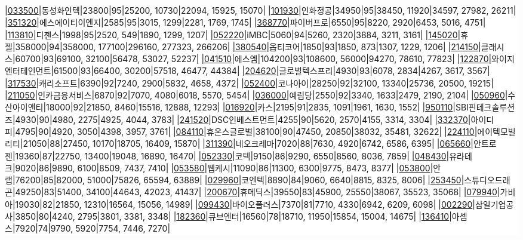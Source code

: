 |[033500](https://finance.daum.net/quotes/A033500)|동성화인텍|23800|95|25200, 10730|22094, 15925, 15070|
|[101930](https://finance.daum.net/quotes/A101930)|인화정공|34950|95|38450, 11920|34597, 27982, 26211|
|[351320](https://finance.daum.net/quotes/A351320)|에스에이티이엔지|2585|95|3015, 1299|2281, 1769, 1745|
|[368770](https://finance.daum.net/quotes/A368770)|파이버프로|6550|95|8220, 2920|6453, 5016, 4751|
|[113810](https://finance.daum.net/quotes/A113810)|디젠스|1998|95|2520, 549|1890, 1299, 1207|
|[052220](https://finance.daum.net/quotes/A052220)|iMBC|5060|94|5260, 2320|3884, 3211, 3161|
|[145020](https://finance.daum.net/quotes/A145020)|휴젤|358000|94|358000, 177100|296160, 277323, 266206|
|[380540](https://finance.daum.net/quotes/A380540)|옵티코어|1850|93|1850, 873|1307, 1229, 1206|
|[214150](https://finance.daum.net/quotes/A214150)|클래시스|60700|93|69100, 32100|56478, 53027, 52237|
|[041510](https://finance.daum.net/quotes/A041510)|에스엠|104200|93|108600, 56000|94270, 78610, 77823|
|[122870](https://finance.daum.net/quotes/A122870)|와이지엔터테인먼트|61500|93|66400, 30200|57518, 46477, 44384|
|[204620](https://finance.daum.net/quotes/A204620)|글로벌텍스프리|4930|93|6078, 2834|4267, 3617, 3567|
|[317530](https://finance.daum.net/quotes/A317530)|캐리소프트|6390|92|7240, 2900|5832, 4658, 4372|
|[052400](https://finance.daum.net/quotes/A052400)|코나아이|28250|92|32100, 13340|25736, 20500, 19215|
|[211050](https://finance.daum.net/quotes/A211050)|인카금융서비스|6870|92|7070, 4080|6018, 5570, 5454|
|[036000](https://finance.daum.net/quotes/A036000)|예림당|2550|92|3340, 1633|2479, 2190, 2104|
|[050960](https://finance.daum.net/quotes/A050960)|수산아이앤티|18000|92|21850, 8460|15516, 12888, 12293|
|[016920](https://finance.daum.net/quotes/A016920)|카스|2195|91|2835, 1091|1961, 1630, 1552|
|[950110](https://finance.daum.net/quotes/A950110)|SBI핀테크솔루션즈|4930|90|4980, 2275|4925, 4044, 3783|
|[241520](https://finance.daum.net/quotes/A241520)|DSC인베스트먼트|4255|90|5620, 2570|4155, 3314, 3304|
|[332370](https://finance.daum.net/quotes/A332370)|아이디피|4795|90|4920, 3050|4398, 3957, 3761|
|[084110](https://finance.daum.net/quotes/A084110)|휴온스글로벌|38100|90|47450, 20850|38032, 35481, 32622|
|[224110](https://finance.daum.net/quotes/A224110)|에이텍모빌리티|21050|88|27450, 10170|18705, 16409, 15870|
|[311390](https://finance.daum.net/quotes/A311390)|네오크레마|7020|88|7630, 4920|6742, 6586, 6395|
|[065660](https://finance.daum.net/quotes/A065660)|안트로젠|19360|87|22750, 13400|19048, 16890, 16470|
|[052330](https://finance.daum.net/quotes/A052330)|코텍|9150|86|9290, 6550|8560, 8036, 7859|
|[048430](https://finance.daum.net/quotes/A048430)|유라테크|9020|86|9890, 6100|8509, 7437, 7410|
|[053580](https://finance.daum.net/quotes/A053580)|웹케시|11090|86|11300, 6300|9775, 8473, 8377|
|[053800](https://finance.daum.net/quotes/A053800)|안랩|76200|85|82000, 51000|75826, 65594, 63889|
|[029960](https://finance.daum.net/quotes/A029960)|코엔텍|8890|84|9060, 6640|8815, 8325, 8006|
|[253450](https://finance.daum.net/quotes/A253450)|스튜디오드래곤|49250|83|51400, 34100|44643, 42023, 41437|
|[200670](https://finance.daum.net/quotes/A200670)|휴메딕스|39550|83|45900, 25550|38067, 35523, 35068|
|[079940](https://finance.daum.net/quotes/A079940)|가비아|19030|82|21850, 12310|16564, 15056, 14989|
|[099430](https://finance.daum.net/quotes/A099430)|바이오플러스|7370|81|7710, 4330|6942, 6209, 6098|
|[002290](https://finance.daum.net/quotes/A002290)|삼일기업공사|3850|80|4240, 2795|3801, 3381, 3348|
|[182360](https://finance.daum.net/quotes/A182360)|큐브엔터|16560|78|18710, 11950|15854, 15004, 14675|
|[136410](https://finance.daum.net/quotes/A136410)|아셈스|7920|74|9790, 5920|7754, 7446, 7270|
